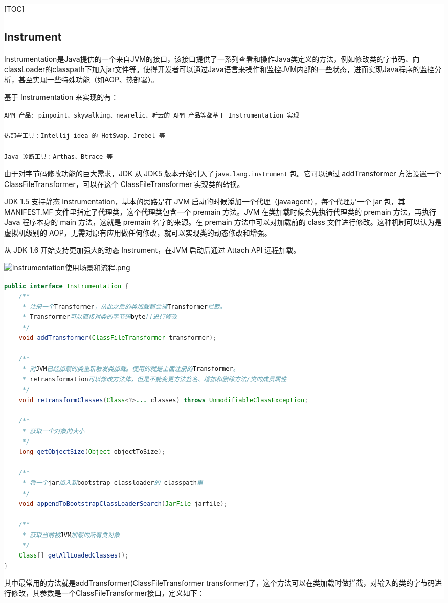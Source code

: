 [TOC]

## Instrument

Instrumentation是Java提供的一个来自JVM的接口，该接口提供了一系列查看和操作Java类定义的方法，例如修改类的字节码、向classLoader的classpath下加入jar文件等。使得开发者可以通过Java语言来操作和监控JVM内部的一些状态，进而实现Java程序的监控分析，甚至实现一些特殊功能（如AOP、热部署）。

基于 Instrumentation 来实现的有：

```
APM 产品: pinpoint、skywalking、newrelic、听云的 APM 产品等都基于 Instrumentation 实现

热部署工具：Intellij idea 的 HotSwap、Jrebel 等

Java 诊断工具：Arthas、Btrace 等
```

由于对字节码修改功能的巨大需求，JDK 从 JDK5 版本开始引入了`java.lang.instrument` 包。它可以通过 addTransformer 方法设置一个 ClassFileTransformer，可以在这个 ClassFileTransformer 实现类的转换。

JDK 1.5 支持静态 Instrumentation，基本的思路是在 JVM 启动的时候添加一个代理（javaagent），每个代理是一个 jar 包，其 MANIFEST.MF 文件里指定了代理类，这个代理类包含一个 premain 方法。JVM 在类加载时候会先执行代理类的 premain 方法，再执行 Java 程序本身的 main 方法，这就是 premain 名字的来源。在 premain 方法中可以对加载前的 class 文件进行修改。这种机制可以认为是虚拟机级别的 AOP，无需对原有应用做任何修改，就可以实现类的动态修改和增强。

从 JDK 1.6 开始支持更加强大的动态 Instrument，在JVM 启动后通过 Attach API 远程加载。

![instrumentation使用场景和流程.png](https://gitee.com/dongzhonghua/zhonghua/raw/master/img/blog/instrumentation使用场景和流程.png)

```java
public interface Instrumentation {
    /**
     * 注册一个Transformer，从此之后的类加载都会被Transformer拦截。
     * Transformer可以直接对类的字节码byte[]进行修改
     */
    void addTransformer(ClassFileTransformer transformer);
    
    /**
     * 对JVM已经加载的类重新触发类加载。使用的就是上面注册的Transformer。
     * retransformation可以修改方法体，但是不能变更方法签名、增加和删除方法/类的成员属性
     */
    void retransformClasses(Class<?>... classes) throws UnmodifiableClassException;
    
    /**
     * 获取一个对象的大小
     */
    long getObjectSize(Object objectToSize);
    
    /**
     * 将一个jar加入到bootstrap classloader的 classpath里
     */
    void appendToBootstrapClassLoaderSearch(JarFile jarfile);
    
    /**
     * 获取当前被JVM加载的所有类对象
     */
    Class[] getAllLoadedClasses();
}
```
其中最常用的方法就是addTransformer(ClassFileTransformer transformer)了，这个方法可以在类加载时做拦截，对输入的类的字节码进行修改，其参数是一个ClassFileTransformer接口，定义如下：
